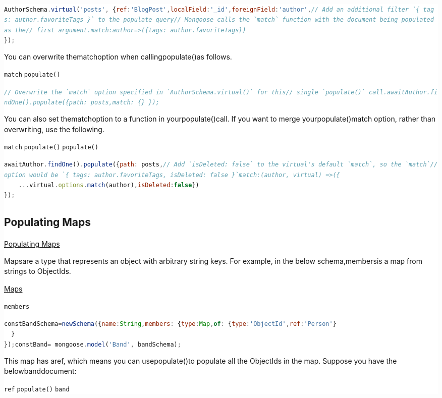 ```javascript
AuthorSchema.virtual('posts', {ref:'BlogPost',localField:'_id',foreignField:'author',// Add an additional filter `{ tags: author.favoriteTags }` to the populate query// Mongoose calls the `match` function with the document being populated as the// first argument.match:author=>({tags: author.favoriteTags})
});
```


You can overwrite thematchoption when callingpopulate()as follows.

`match`
`populate()`

```javascript
// Overwrite the `match` option specified in `AuthorSchema.virtual()` for this// single `populate()` call.awaitAuthor.findOne().populate({path: posts,match: {} });
```


You can also set thematchoption to a function in yourpopulate()call.
If you want to merge yourpopulate()match option, rather than overwriting, use the following.

`match`
`populate()`
`populate()`

```javascript
awaitAuthor.findOne().populate({path: posts,// Add `isDeleted: false` to the virtual's default `match`, so the `match`// option would be `{ tags: author.favoriteTags, isDeleted: false }`match:(author, virtual) =>({
    ...virtual.options.match(author),isDeleted:false})
});
```


## Populating Maps

[Populating Maps](#populating-maps)


Mapsare a type that represents an object with arbitrary
string keys. For example, in the below schema,membersis a map from strings to ObjectIds.

[Maps](schematypes.html#maps)

`members`

```javascript
constBandSchema=newSchema({name:String,members: {type:Map,of: {type:'ObjectId',ref:'Person'}
  }
});constBand= mongoose.model('Band', bandSchema);
```


This map has aref, which means you can usepopulate()to populate all the ObjectIds
in the map. Suppose you have the belowbanddocument:

`ref`
`populate()`
`band`
